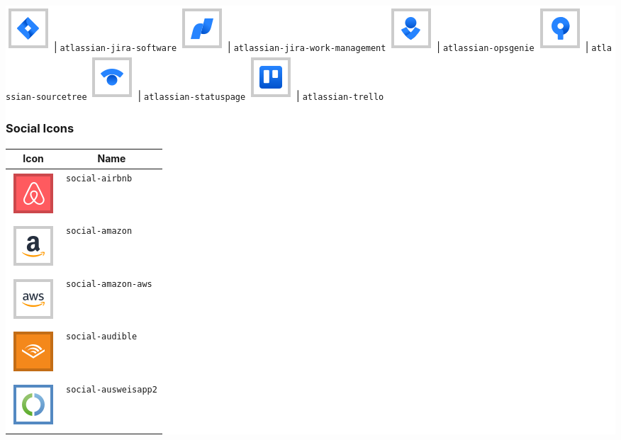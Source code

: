 ![atlassian](src/atlassian/atlassian-jira-software.svg) | `atlassian-jira-software`
![atlassian](src/atlassian/atlassian-jira-work-management.svg) | `atlassian-jira-work-management`
![atlassian](src/atlassian/atlassian-opsgenie.svg) | `atlassian-opsgenie`
![atlassian](src/atlassian/atlassian-sourcetree.svg) | `atlassian-sourcetree`
![atlassian](src/atlassian/atlassian-statuspage.svg) | `atlassian-statuspage`
![atlassian](src/atlassian/atlassian-trello.svg) | `atlassian-trello`

### Social Icons
Icon | Name
---|---
![social](src/social/social-airbnb.svg) | `social-airbnb`
![social](src/social/social-amazon.svg) | `social-amazon`
![social](src/social/social-amazon-aws.svg) | `social-amazon-aws`
![social](src/social/social-audible.svg) | `social-audible`
![social](src/social/social-ausweisapp2.svg) | `social-ausweisapp2`